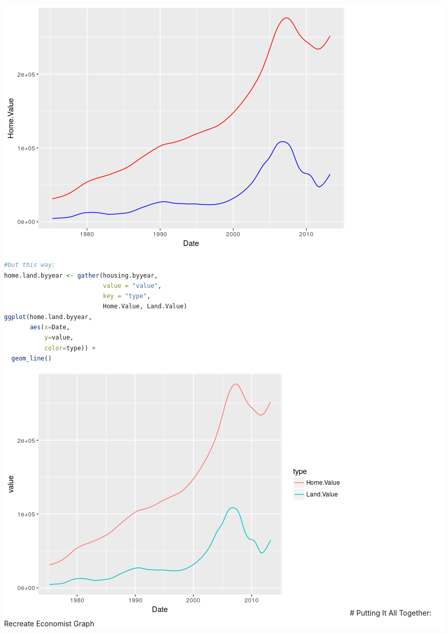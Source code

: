 ![](week_8_lab_hw_files/figure-markdown_github/unnamed-chunk-13-1.png)

``` r
#but this way:
home.land.byyear <- gather(housing.byyear,
                           value = "value",
                           key = "type",
                           Home.Value, Land.Value)
ggplot(home.land.byyear,
       aes(x=Date,
           y=value,
           color=type)) +
  geom_line()
```

![](week_8_lab_hw_files/figure-markdown_github/unnamed-chunk-13-2.png) \# Putting It All Together: Recreate Economist Graph